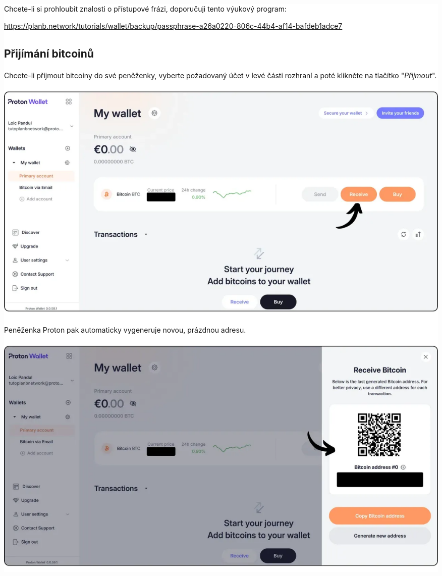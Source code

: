 Chcete-li si prohloubit znalosti o přístupové frázi, doporučuji tento výukový program:

https://planb.network/tutorials/wallet/backup/passphrase-a26a0220-806c-44b4-af14-bafdeb1adce7
## Přijímání bitcoinů

Chcete-li přijmout bitcoiny do své peněženky, vyberte požadovaný účet v levé části rozhraní a poté klikněte na tlačítko "*Přijmout*".

![Image](assets/fr/17.webp)

Peněženka Proton pak automaticky vygeneruje novou, prázdnou adresu.

![Image](assets/fr/18.webp)
